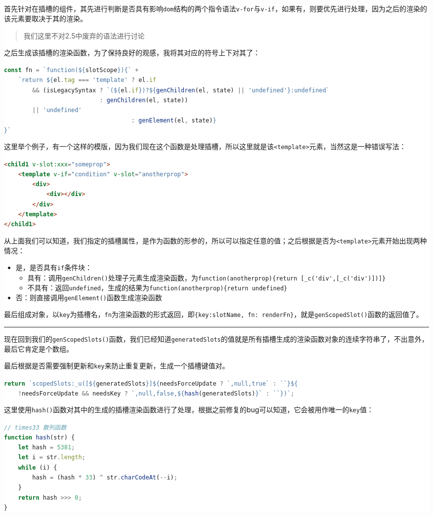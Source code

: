 首先针对在插槽的组件，其先进行判断是否具有影响`dom`结构的两个指令语法`v-for`与`v-if`，如果有，则要优先进行处理，因为之后的渲染的该元素要取决于其的渲染。

>我们这里不对2.5中废弃的语法进行讨论

之后生成该插槽的渲染函数，为了保持良好的观感，我将其对应的符号上下对其了：

```js
const fn = `function(${slotScope}){` +
    `return ${el.tag === 'template' ? el.if
        && (isLegacySyntax ? `(${el.if})?${genChildren(el, state) || 'undefined'}:undefined`
                           : genChildren(el, state))
        || 'undefined'
                                    : genElement(el, state)}
}`
```

这里举个例子，有一个这样的模版，因为我们现在这个函数是处理插槽，所以这里就是该`<template>`元素，当然这是一种错误写法：

```html
<child1 v-slot:xxx="someprop">
    <template v-if="condition" v-slot="anotherprop">
        <div>
            <div></div>
        </div>
    </template>
</child1>
```

从上面我们可以知道，我们指定的插槽属性，是作为函数的形参的，所以可以指定任意的值；之后根据是否为`<template>`元素开始出现两种情况：

- 是，是否具有`if`条件块：
  - 具有：调用`genChildren()`处理子元素生成渲染函数，为`function(anotherprop){return [_c('div',[_c('div')])]}`
  - 不具有：返回`undefined`，生成的结果为`function(anotherprop){return undefined}`
- 否：则直接调用`genElement()`函数生成渲染函数

最后组成对象，以`key`为插槽名，`fn`为渲染函数的形式返回，即`{key:slotName, fn: renderFn}`，就是`genScopedSlot()`函数的返回值了。
____
现在回到我们的`genScopedSlots()`函数，我们已经知道`generatedSlots`的值就是所有插槽生成的渲染函数对象的连续字符串了，不出意外，最后它肯定是个数组。

最后根据是否需要强制更新和`key`来防止重复更新，生成一个插槽键值对。

```js
return `scopedSlots:_u([${generatedSlots}]${needsForceUpdate ? `,null,true` : ``}${
    !needsForceUpdate && needsKey ? `,null,false,${hash(generatedSlots)}` : ``})`;
```

这里使用`hash()`函数对其中的生成的插槽渲染函数进行了处理，根据之前修复的bug可以知道，它会被用作唯一的`key`值：

```js
// times33 散列函数
function hash(str) {
    let hash = 5381;
    let i = str.length;
    while (i) {
        hash = (hash * 33) ^ str.charCodeAt(--i);
    }
    return hash >>> 0;
}
```
